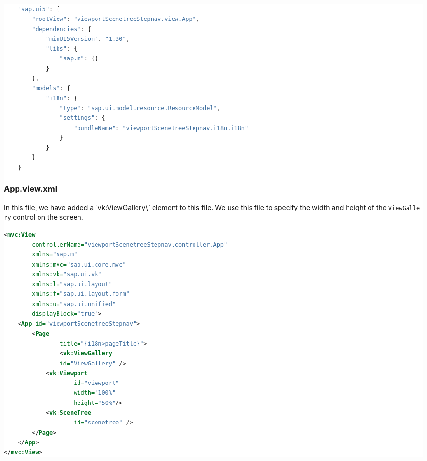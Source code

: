 ```js
    "sap.ui5": {
        "rootView": "viewportScenetreeStepnav.view.App",
        "dependencies": {
            "minUI5Version": "1.30",
            "libs": {
                "sap.m": {}
            }
        },
        "models": {
            "i18n": {
                "type": "sap.ui.model.resource.ResourceModel",
                "settings": {
                    "bundleName": "viewportScenetreeStepnav.i18n.i18n"
                }
            }
        }
    }

```



### App.view.xml

In this file, we have added a \`<vk:ViewGallery\>\` element to this file. We use this file to specify the width and height of the `ViewGallery` control on the screen.

```xml
<mvc:View
        controllerName="viewportScenetreeStepnav.controller.App"
        xmlns="sap.m"
        xmlns:mvc="sap.ui.core.mvc"
        xmlns:vk="sap.ui.vk"
        xmlns:l="sap.ui.layout"
        xmlns:f="sap.ui.layout.form"
        xmlns:u="sap.ui.unified"
        displayBlock="true">
    <App id="viewportScenetreeStepnav">
        <Page
                title="{i18n>pageTitle}">
                <vk:ViewGallery
                id="ViewGallery" />
            <vk:Viewport
                    id="viewport"
                    width="100%"
                    height="50%"/>
            <vk:SceneTree
                    id="scenetree" />
        </Page>
    </App>
</mvc:View>
```
